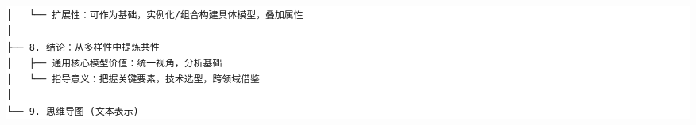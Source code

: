 ```text
│   └── 扩展性：可作为基础，实例化/组合构建具体模型，叠加属性
│
├── 8. 结论：从多样性中提炼共性
│   ├── 通用核心模型价值：统一视角，分析基础
│   └── 指导意义：把握关键要素，技术选型，跨领域借鉴
│
└── 9. 思维导图 (文本表示)
```

